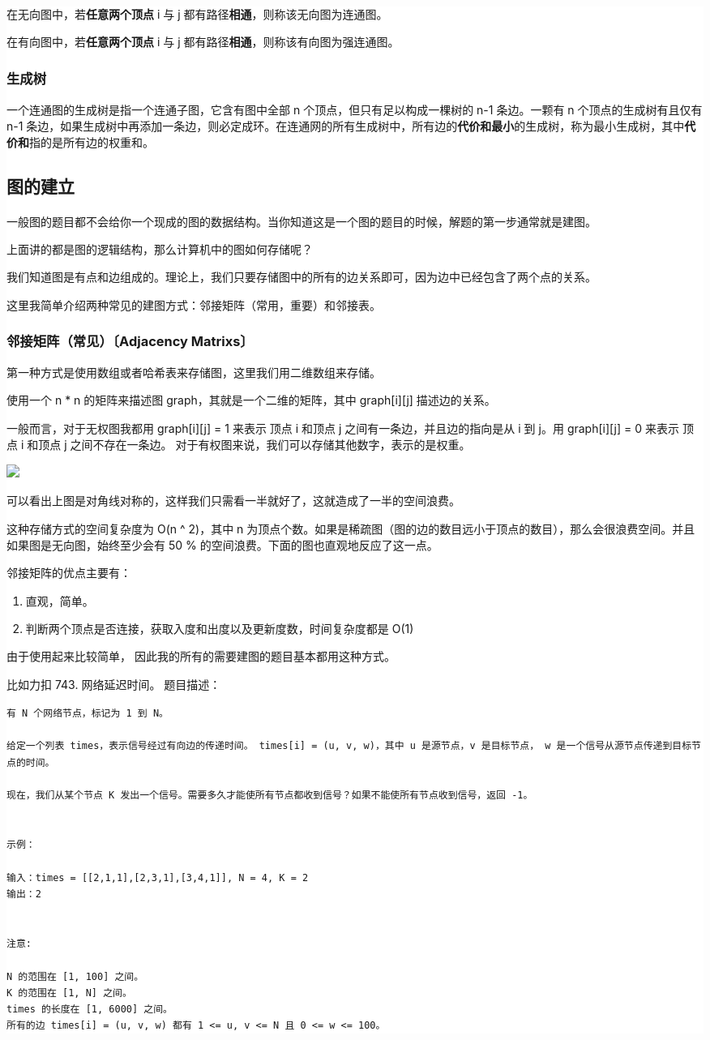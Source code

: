 在无向图中，若**任意两个顶点** i 与 j 都有路径**相通**，则称该无向图为连通图。

在有向图中，若**任意两个顶点** i 与 j 都有路径**相通**，则称该有向图为强连通图。

### 生成树

一个连通图的生成树是指一个连通子图，它含有图中全部 n 个顶点，但只有足以构成一棵树的 n-1 条边。一颗有 n 个顶点的生成树有且仅有 n-1 条边，如果生成树中再添加一条边，则必定成环。在连通网的所有生成树中，所有边的**代价和最小**的生成树，称为最小生成树，其中**代价和**指的是所有边的权重和。

## 图的建立

一般图的题目都不会给你一个现成的图的数据结构。当你知道这是一个图的题目的时候，解题的第一步通常就是建图。

上面讲的都是图的逻辑结构，那么计算机中的图如何存储呢？

我们知道图是有点和边组成的。理论上，我们只要存储图中的所有的边关系即可，因为边中已经包含了两个点的关系。

这里我简单介绍两种常见的建图方式：邻接矩阵（常用，重要）和邻接表。

### 邻接矩阵（常见）〔Adjacency Matrixs〕

第一种方式是使用数组或者哈希表来存储图，这里我们用二维数组来存储。

使用一个 n \* n 的矩阵来描述图 graph，其就是一个二维的矩阵，其中 graph[i][j] 描述边的关系。

一般而言，对于无权图我都用 graph[i][j] = 1 来表示 顶点 i 和顶点 j 之间有一条边，并且边的指向是从 i 到 j。用 graph[i][j] = 0 来表示 顶点 i 和顶点 j 之间不存在一条边。 对于有权图来说，我们可以存储其他数字，表示的是权重。

![](https://p.ipic.vip/g6qhtl.jpg)

可以看出上图是对角线对称的，这样我们只需看一半就好了，这就造成了一半的空间浪费。

这种存储方式的空间复杂度为 O(n ^ 2)，其中 n 为顶点个数。如果是稀疏图（图的边的数目远小于顶点的数目），那么会很浪费空间。并且如果图是无向图，始终至少会有 50 % 的空间浪费。下面的图也直观地反应了这一点。

邻接矩阵的优点主要有：

1. 直观，简单。

2. 判断两个顶点是否连接，获取入度和出度以及更新度数，时间复杂度都是 O(1)

由于使用起来比较简单， 因此我的所有的需要建图的题目基本都用这种方式。

比如力扣 743. 网络延迟时间。 题目描述：

```
有 N 个网络节点，标记为 1 到 N。

给定一个列表 times，表示信号经过有向边的传递时间。 times[i] = (u, v, w)，其中 u 是源节点，v 是目标节点， w 是一个信号从源节点传递到目标节点的时间。

现在，我们从某个节点 K 发出一个信号。需要多久才能使所有节点都收到信号？如果不能使所有节点收到信号，返回 -1。


示例：

输入：times = [[2,1,1],[2,3,1],[3,4,1]], N = 4, K = 2
输出：2
 

注意:

N 的范围在 [1, 100] 之间。
K 的范围在 [1, N] 之间。
times 的长度在 [1, 6000] 之间。
所有的边 times[i] = (u, v, w) 都有 1 <= u, v <= N 且 0 <= w <= 100。

```
